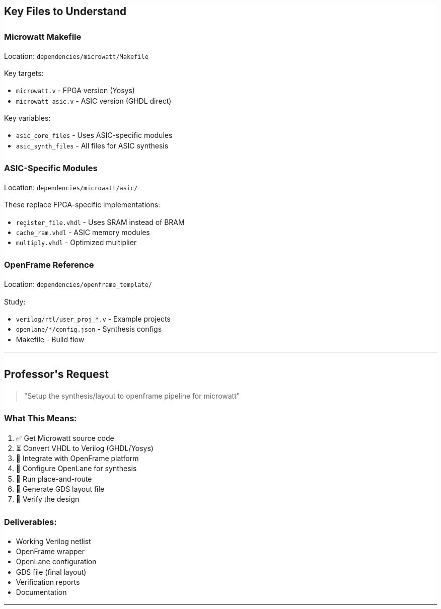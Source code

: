 
## Key Files to Understand

### Microwatt Makefile
Location: `dependencies/microwatt/Makefile`

Key targets:
- `microwatt.v` - FPGA version (Yosys)
- `microwatt_asic.v` - ASIC version (GHDL direct)

Key variables:
- `asic_core_files` - Uses ASIC-specific modules
- `asic_synth_files` - All files for ASIC synthesis

### ASIC-Specific Modules
Location: `dependencies/microwatt/asic/`

These replace FPGA-specific implementations:
- `register_file.vhdl` - Uses SRAM instead of BRAM
- `cache_ram.vhdl` - ASIC memory modules
- `multiply.vhdl` - Optimized multiplier

### OpenFrame Reference
Location: `dependencies/openframe_template/`

Study:
- `verilog/rtl/user_proj_*.v` - Example projects
- `openlane/*/config.json` - Synthesis configs
- Makefile - Build flow

---

## Professor's Request

> "Setup the synthesis/layout to openframe pipeline for microwatt"

### What This Means:
1. ✅ Get Microwatt source code
2. ⏳ Convert VHDL to Verilog (GHDL/Yosys)
3. 📝 Integrate with OpenFrame platform
4. 📝 Configure OpenLane for synthesis
5. 📝 Run place-and-route
6. 📝 Generate GDS layout file
7. 📝 Verify the design

### Deliverables:
- Working Verilog netlist
- OpenFrame wrapper
- OpenLane configuration
- GDS file (final layout)
- Verification reports
- Documentation

---